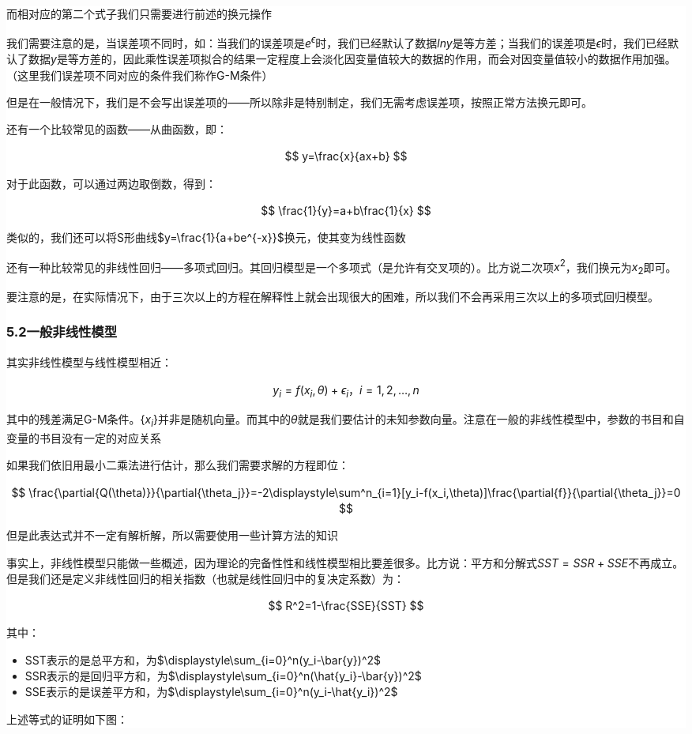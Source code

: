 而相对应的第二个式子我们只需要进行前述的换元操作

我们需要注意的是，当误差项不同时，如：当我们的误差项是$e^\epsilon$时，我们已经默认了数据$lny$是等方差；当我们的误差项是$\epsilon$时，我们已经默认了数据$y$是等方差的，因此乘性误差项拟合的结果一定程度上会淡化因变量值较大的数据的作用，而会对因变量值较小的数据作用加强。
（这里我们误差项不同对应的条件我们称作G-M条件）

但是在一般情况下，我们是不会写出误差项的——所以除非是特别制定，我们无需考虑误差项，按照正常方法换元即可。

还有一个比较常见的函数——从曲函数，即：

$$
y=\frac{x}{ax+b}
$$

对于此函数，可以通过两边取倒数，得到：

$$
\frac{1}{y}=a+b\frac{1}{x}
$$

类似的，我们还可以将S形曲线$y=\frac{1}{a+be^{-x}}$换元，使其变为线性函数

还有一种比较常见的非线性回归——多项式回归。其回归模型是一个多项式（是允许有交叉项的）。比方说二次项$x^2$，我们换元为$x_2$即可。

要注意的是，在实际情况下，由于三次以上的方程在解释性上就会出现很大的困难，所以我们不会再采用三次以上的多项式回归模型。
### 5.2一般非线性模型
其实非线性模型与线性模型相近：

$$
y_i=f(x_i,\theta)+\epsilon_i，i=1,2,\dots,n
$$

其中的残差满足G-M条件。$\displaystyle\left\{x_i\right\}$并非是随机向量。而其中的$\theta$就是我们要估计的未知参数向量。注意在一般的非线性模型中，参数的书目和自变量的书目没有一定的对应关系

如果我们依旧用最小二乘法进行估计，那么我们需要求解的方程即位：

$$
\frac{\partial{Q(\theta)}}{\partial{\theta_j}}=-2\displaystyle\sum^n_{i=1}[y_i-f(x_i,\theta)]\frac{\partial{f}}{\partial{\theta_j}}=0
$$

但是此表达式并不一定有解析解，所以需要使用一些计算方法的知识

事实上，非线性模型只能做一些概述，因为理论的完备性性和线性模型相比要差很多。比方说：平方和分解式$SST =SSR+SSE$不再成立。但是我们还是定义非线性回归的相关指数（也就是线性回归中的复决定系数）为：

$$
R^2=1-\frac{SSE}{SST}
$$

其中：
* SST表示的是总平方和，为$\displaystyle\sum_{i=0}^n(y_i-\bar{y})^2$
* SSR表示的是回归平方和，为$\displaystyle\sum_{i=0}^n(\hat{y_i}-\bar{y})^2$
* SSE表示的是误差平方和，为$\displaystyle\sum_{i=0}^n(y_i-\hat{y_i})^2$


上述等式的证明如下图：
